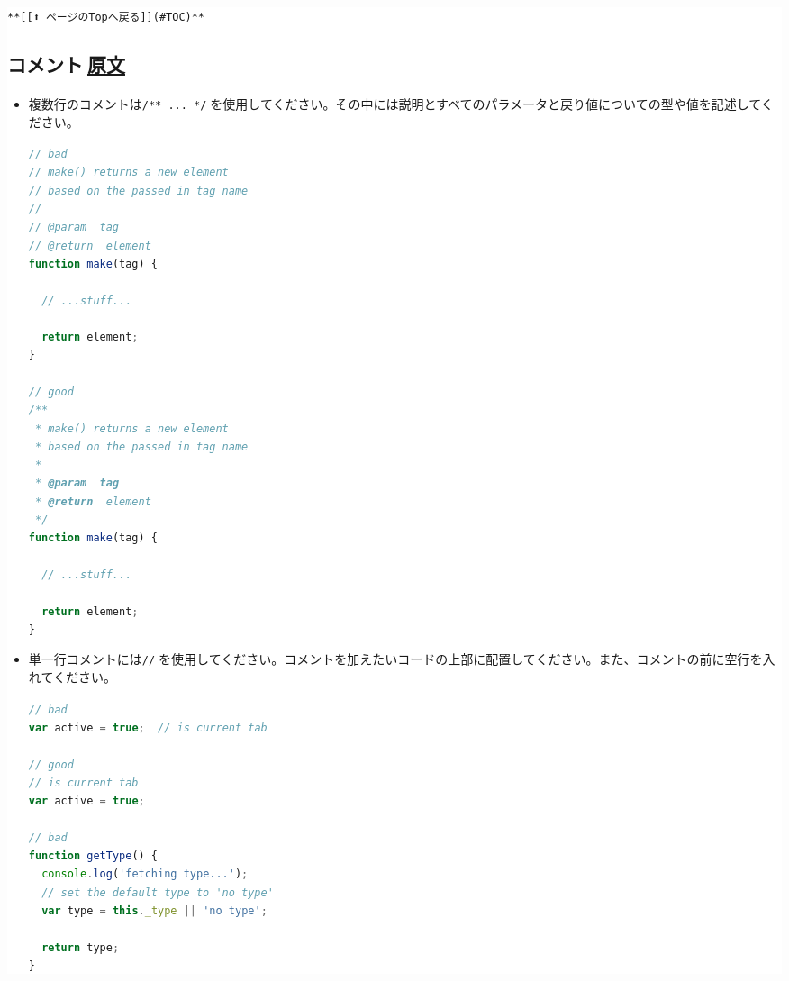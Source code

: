     **[[⬆ ページのTopへ戻る]](#TOC)**


## <a name='comments'>コメント</a> [原文](https://github.com/airbnb/javascript#comments)

  - 複数行のコメントは`/** ... */` を使用してください。その中には説明とすべてのパラメータと戻り値についての型や値を記述してください。

    ```javascript
    // bad
    // make() returns a new element
    // based on the passed in tag name
    //
    // @param  tag
    // @return  element
    function make(tag) {

      // ...stuff...

      return element;
    }

    // good
    /**
     * make() returns a new element
     * based on the passed in tag name
     *
     * @param  tag
     * @return  element
     */
    function make(tag) {

      // ...stuff...

      return element;
    }
    ```

  - 単一行コメントには`//` を使用してください。コメントを加えたいコードの上部に配置してください。また、コメントの前に空行を入れてください。

    ```javascript
    // bad
    var active = true;  // is current tab

    // good
    // is current tab
    var active = true;

    // bad
    function getType() {
      console.log('fetching type...');
      // set the default type to 'no type'
      var type = this._type || 'no type';

      return type;
    }
